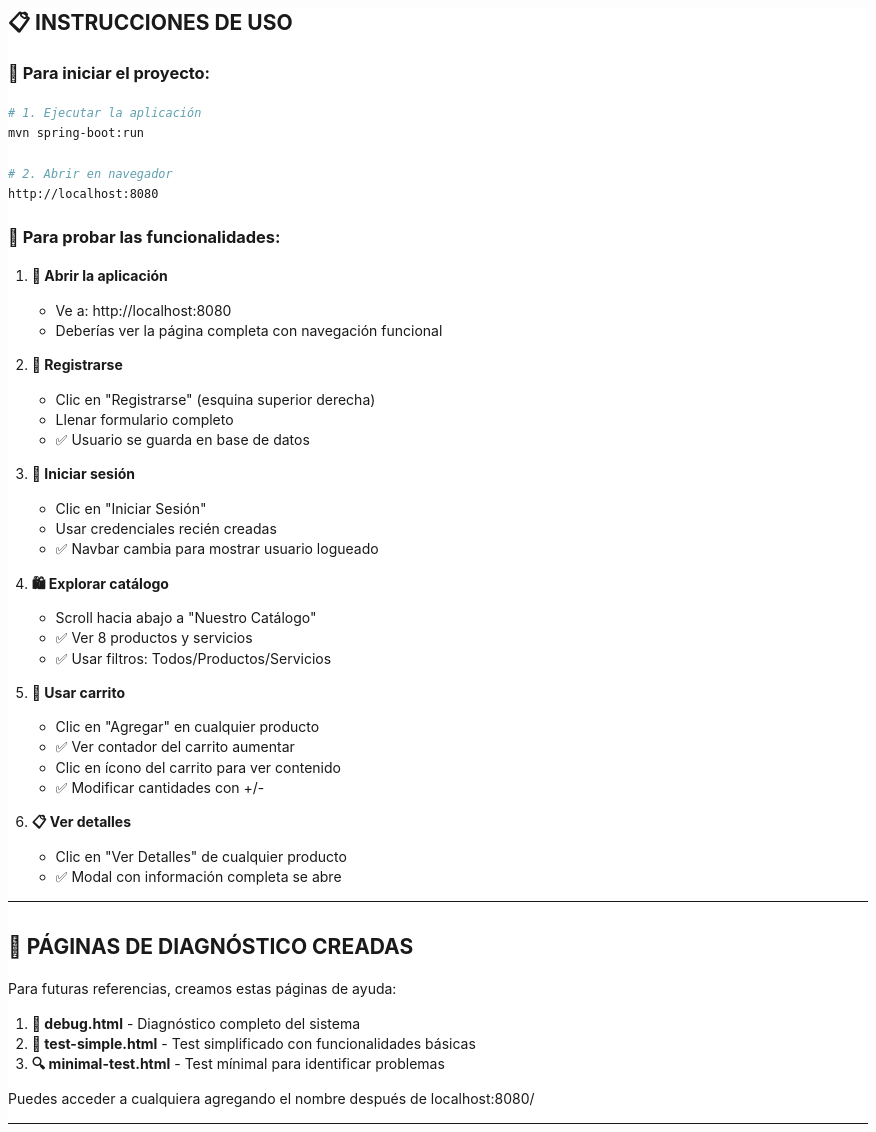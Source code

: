 
## 📋 INSTRUCCIONES DE USO

### 🚀 **Para iniciar el proyecto:**
```bash
# 1. Ejecutar la aplicación
mvn spring-boot:run

# 2. Abrir en navegador
http://localhost:8080
```

### 🎯 **Para probar las funcionalidades:**

1. **📱 Abrir la aplicación**
   - Ve a: http://localhost:8080
   - Deberías ver la página completa con navegación funcional

2. **👤 Registrarse**
   - Clic en "Registrarse" (esquina superior derecha)
   - Llenar formulario completo
   - ✅ Usuario se guarda en base de datos

3. **🔑 Iniciar sesión**
   - Clic en "Iniciar Sesión"
   - Usar credenciales recién creadas
   - ✅ Navbar cambia para mostrar usuario logueado

4. **🛍️ Explorar catálogo**
   - Scroll hacia abajo a "Nuestro Catálogo"
   - ✅ Ver 8 productos y servicios
   - ✅ Usar filtros: Todos/Productos/Servicios

5. **🛒 Usar carrito**
   - Clic en "Agregar" en cualquier producto
   - ✅ Ver contador del carrito aumentar
   - Clic en ícono del carrito para ver contenido
   - ✅ Modificar cantidades con +/-

6. **📋 Ver detalles**
   - Clic en "Ver Detalles" de cualquier producto
   - ✅ Modal con información completa se abre

---

## 🎨 PÁGINAS DE DIAGNÓSTICO CREADAS

Para futuras referencias, creamos estas páginas de ayuda:

1. **🔧 debug.html** - Diagnóstico completo del sistema
2. **🧪 test-simple.html** - Test simplificado con funcionalidades básicas  
3. **🔍 minimal-test.html** - Test mínimal para identificar problemas

Puedes acceder a cualquiera agregando el nombre después de localhost:8080/

---